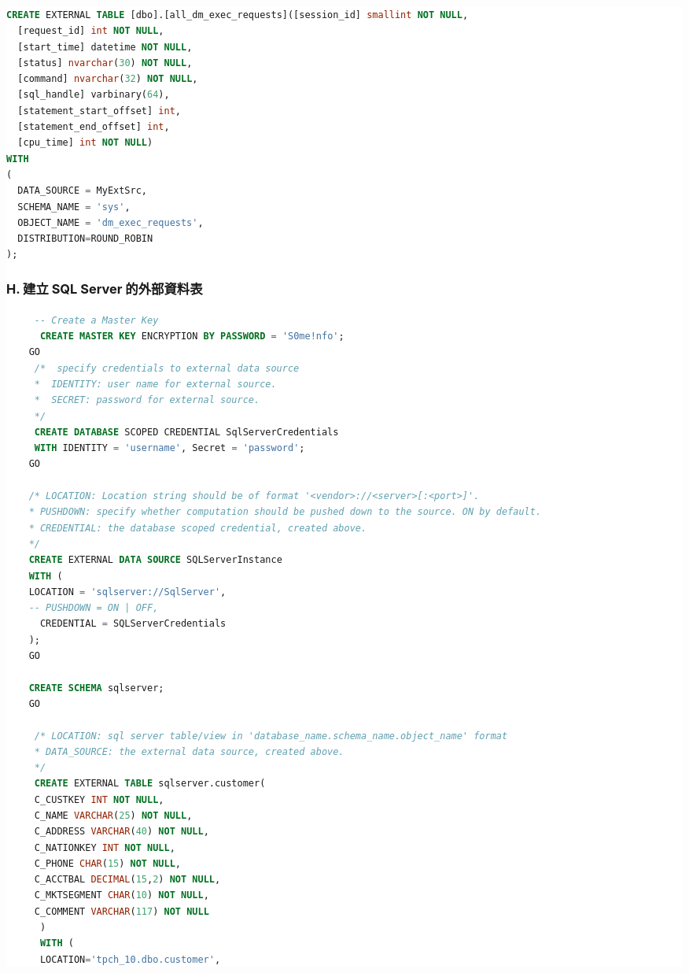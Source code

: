 ```sql
CREATE EXTERNAL TABLE [dbo].[all_dm_exec_requests]([session_id] smallint NOT NULL,
  [request_id] int NOT NULL,
  [start_time] datetime NOT NULL,
  [status] nvarchar(30) NOT NULL,
  [command] nvarchar(32) NOT NULL,
  [sql_handle] varbinary(64),
  [statement_start_offset] int,
  [statement_end_offset] int,
  [cpu_time] int NOT NULL)
WITH
(
  DATA_SOURCE = MyExtSrc,
  SCHEMA_NAME = 'sys',
  OBJECT_NAME = 'dm_exec_requests',
  DISTRIBUTION=ROUND_ROBIN
);
```

### <a name="h-create-an-external-table-for-sql-server"></a>H. 建立 SQL Server 的外部資料表

```sql
     -- Create a Master Key
      CREATE MASTER KEY ENCRYPTION BY PASSWORD = 'S0me!nfo';
    GO
     /*  specify credentials to external data source
     *  IDENTITY: user name for external source.
     *  SECRET: password for external source.
     */
     CREATE DATABASE SCOPED CREDENTIAL SqlServerCredentials
     WITH IDENTITY = 'username', Secret = 'password';
    GO

    /* LOCATION: Location string should be of format '<vendor>://<server>[:<port>]'.
    * PUSHDOWN: specify whether computation should be pushed down to the source. ON by default.
    * CREDENTIAL: the database scoped credential, created above.
    */
    CREATE EXTERNAL DATA SOURCE SQLServerInstance
    WITH (
    LOCATION = 'sqlserver://SqlServer',
    -- PUSHDOWN = ON | OFF,
      CREDENTIAL = SQLServerCredentials
    );
    GO

    CREATE SCHEMA sqlserver;
    GO

     /* LOCATION: sql server table/view in 'database_name.schema_name.object_name' format
     * DATA_SOURCE: the external data source, created above.
     */
     CREATE EXTERNAL TABLE sqlserver.customer(
     C_CUSTKEY INT NOT NULL,
     C_NAME VARCHAR(25) NOT NULL,
     C_ADDRESS VARCHAR(40) NOT NULL,
     C_NATIONKEY INT NOT NULL,
     C_PHONE CHAR(15) NOT NULL,
     C_ACCTBAL DECIMAL(15,2) NOT NULL,
     C_MKTSEGMENT CHAR(10) NOT NULL,
     C_COMMENT VARCHAR(117) NOT NULL
      )
      WITH (
      LOCATION='tpch_10.dbo.customer',
```